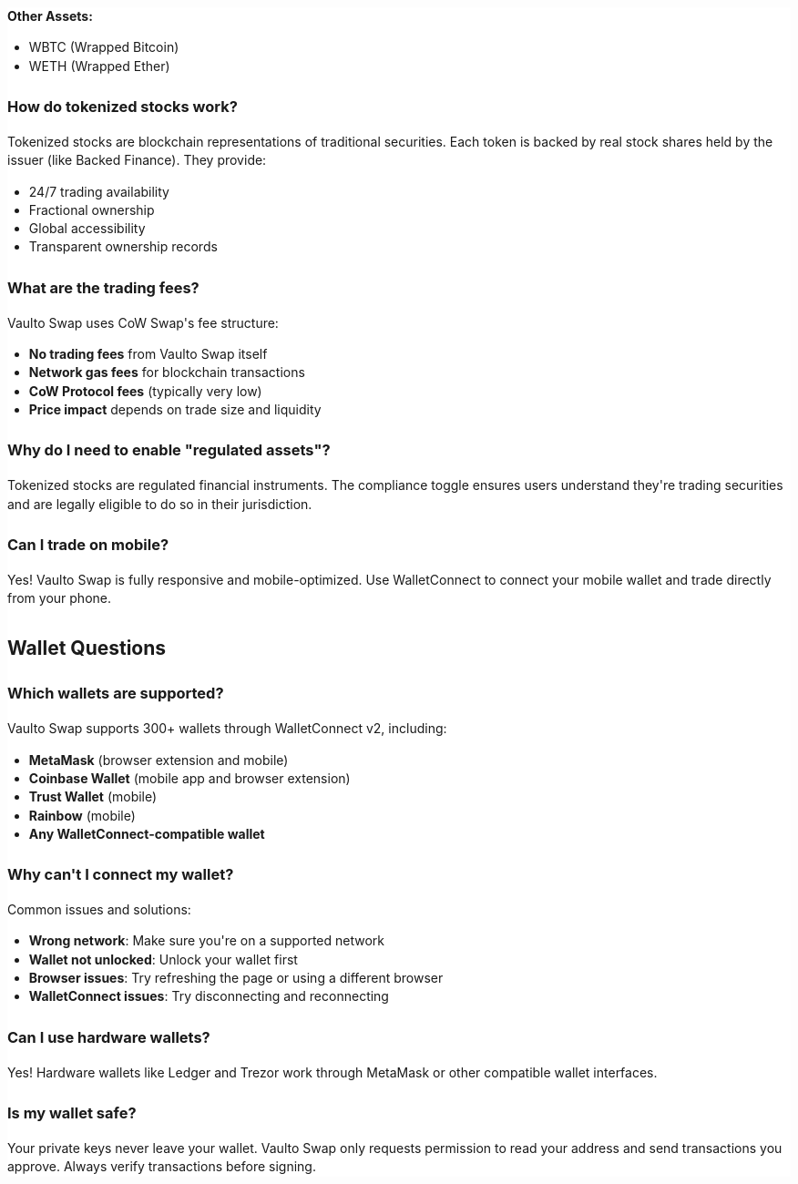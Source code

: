 **Other Assets:**
- WBTC (Wrapped Bitcoin)
- WETH (Wrapped Ether)

### How do tokenized stocks work?
Tokenized stocks are blockchain representations of traditional securities. Each token is backed by real stock shares held by the issuer (like Backed Finance). They provide:
- 24/7 trading availability
- Fractional ownership
- Global accessibility
- Transparent ownership records

### What are the trading fees?
Vaulto Swap uses CoW Swap's fee structure:
- **No trading fees** from Vaulto Swap itself
- **Network gas fees** for blockchain transactions
- **CoW Protocol fees** (typically very low)
- **Price impact** depends on trade size and liquidity

### Why do I need to enable "regulated assets"?
Tokenized stocks are regulated financial instruments. The compliance toggle ensures users understand they're trading securities and are legally eligible to do so in their jurisdiction.

### Can I trade on mobile?
Yes! Vaulto Swap is fully responsive and mobile-optimized. Use WalletConnect to connect your mobile wallet and trade directly from your phone.

## Wallet Questions

### Which wallets are supported?
Vaulto Swap supports 300+ wallets through WalletConnect v2, including:
- **MetaMask** (browser extension and mobile)
- **Coinbase Wallet** (mobile app and browser extension)
- **Trust Wallet** (mobile)
- **Rainbow** (mobile)
- **Any WalletConnect-compatible wallet**

### Why can't I connect my wallet?
Common issues and solutions:
- **Wrong network**: Make sure you're on a supported network
- **Wallet not unlocked**: Unlock your wallet first
- **Browser issues**: Try refreshing the page or using a different browser
- **WalletConnect issues**: Try disconnecting and reconnecting

### Can I use hardware wallets?
Yes! Hardware wallets like Ledger and Trezor work through MetaMask or other compatible wallet interfaces.

### Is my wallet safe?
Your private keys never leave your wallet. Vaulto Swap only requests permission to read your address and send transactions you approve. Always verify transactions before signing.
